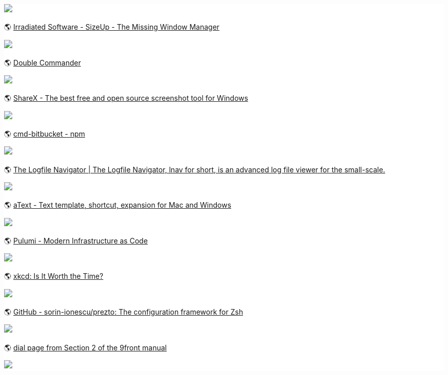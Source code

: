 ![](/images/2021/12/24/httpsgithubcomnvbnthefuck.png)

🌎 [Irradiated Software - SizeUp - The Missing Window Manager](http://www.irradiatedsoftware.com/sizeup/)

![](/images/2021/12/24/httpwwwirradiatedsoftwarecomsizeup.png)

🌎 [Double Commander](https://doublecmd.sourceforge.io/)

![](/images/2021/12/24/httpsdoublecmdsourceforgeio.png)

🌎 [ShareX - The best free and open source screenshot tool for Windows](https://getsharex.com/)

![](/images/2021/12/24/httpsgetsharexcom.png)

🌎 [cmd-bitbucket  -  npm](https://www.npmjs.com/package/cmd-bitbucket)

![](/images/2021/12/24/httpswwwnpmjscompackagecmd-bitbucket.png)

🌎 [The Logfile Navigator | The Logfile Navigator, lnav for short, is an advanced log file viewer for the small-scale.](http://lnav.org/)

![](/images/2021/12/24/httplnavorg.png)

🌎 [aText - Text template, shortcut, expansion for Mac and Windows](https://www.trankynam.com/atext/)

![](/images/2021/12/24/httpswwwtrankynamcomatext.png)

🌎 [Pulumi - Modern Infrastructure as Code](https://www.pulumi.com/)

![](/images/2021/12/24/httpswwwpulumicom.png)

🌎 [xkcd: Is It Worth the Time?](https://xkcd.com/1205/)

![](/images/2021/12/24/httpsxkcdcom1205.png)

🌎 [GitHub - sorin-ionescu/prezto: The configuration framework for Zsh](https://github.com/sorin-ionescu/prezto)

![](/images/2021/12/24/httpsgithubcomsorin-ionescuprezto.png)

🌎 [dial page from Section 2 of the 9front manual](http://man.postnix.pw/9front/2/dial)

![](/images/2021/12/24/httpmanpostnixpw9front2dial.png)
